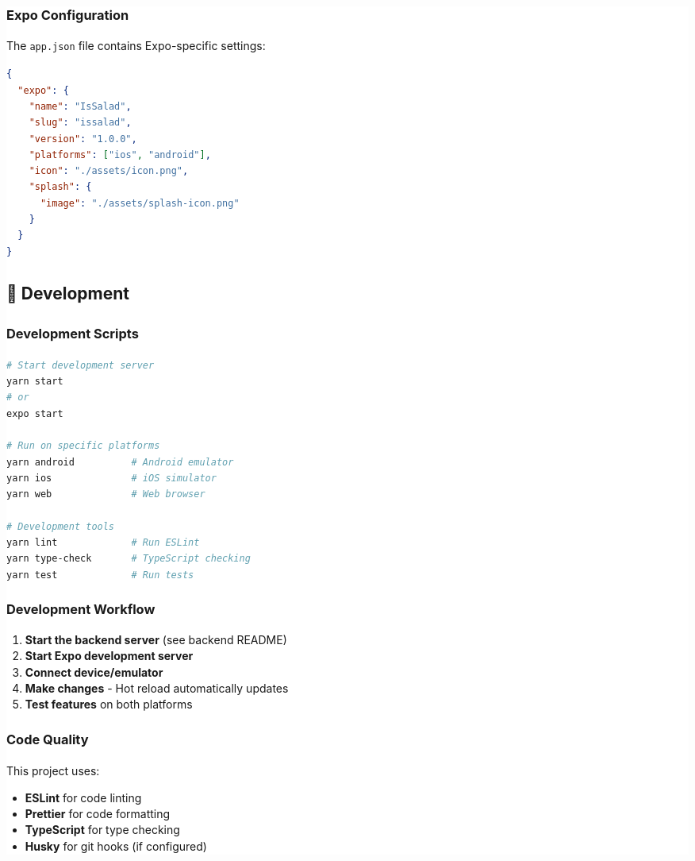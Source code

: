 
### Expo Configuration

The `app.json` file contains Expo-specific settings:

```json
{
  "expo": {
    "name": "IsSalad",
    "slug": "issalad",
    "version": "1.0.0",
    "platforms": ["ios", "android"],
    "icon": "./assets/icon.png",
    "splash": {
      "image": "./assets/splash-icon.png"
    }
  }
}
```

## 🔧 Development

### Development Scripts

```bash
# Start development server
yarn start
# or
expo start

# Run on specific platforms
yarn android          # Android emulator
yarn ios              # iOS simulator
yarn web              # Web browser

# Development tools
yarn lint             # Run ESLint
yarn type-check       # TypeScript checking
yarn test             # Run tests
```

### Development Workflow

1. **Start the backend server** (see backend README)
2. **Start Expo development server**
3. **Connect device/emulator**
4. **Make changes** - Hot reload automatically updates
5. **Test features** on both platforms

### Code Quality

This project uses:
- **ESLint** for code linting
- **Prettier** for code formatting
- **TypeScript** for type checking
- **Husky** for git hooks (if configured)
